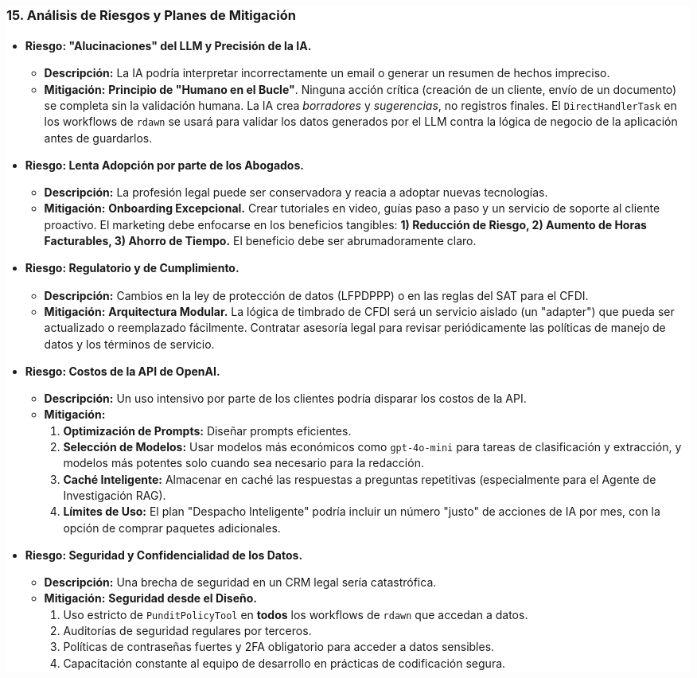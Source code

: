 ### 15. Análisis de Riesgos y Planes de Mitigación

*   **Riesgo: "Alucinaciones" del LLM y Precisión de la IA.**
    *   **Descripción:** La IA podría interpretar incorrectamente un email o generar un resumen de hechos impreciso.
    *   **Mitigación:** **Principio de "Humano en el Bucle"**. Ninguna acción crítica (creación de un cliente, envío de un documento) se completa sin la validación humana. La IA crea *borradores* y *sugerencias*, no registros finales. El `DirectHandlerTask` en los workflows de `rdawn` se usará para validar los datos generados por el LLM contra la lógica de negocio de la aplicación antes de guardarlos.

*   **Riesgo: Lenta Adopción por parte de los Abogados.**
    *   **Descripción:** La profesión legal puede ser conservadora y reacia a adoptar nuevas tecnologías.
    *   **Mitigación:** **Onboarding Excepcional.** Crear tutoriales en video, guías paso a paso y un servicio de soporte al cliente proactivo. El marketing debe enfocarse en los beneficios tangibles: **1) Reducción de Riesgo, 2) Aumento de Horas Facturables, 3) Ahorro de Tiempo.** El beneficio debe ser abrumadoramente claro.

*   **Riesgo: Regulatorio y de Cumplimiento.**
    *   **Descripción:** Cambios en la ley de protección de datos (LFPDPPP) o en las reglas del SAT para el CFDI.
    *   **Mitigación:** **Arquitectura Modular.** La lógica de timbrado de CFDI será un servicio aislado (un "adapter") que pueda ser actualizado o reemplazado fácilmente. Contratar asesoría legal para revisar periódicamente las políticas de manejo de datos y los términos de servicio.

*   **Riesgo: Costos de la API de OpenAI.**
    *   **Descripción:** Un uso intensivo por parte de los clientes podría disparar los costos de la API.
    *   **Mitigación:**
        1.  **Optimización de Prompts:** Diseñar prompts eficientes.
        2.  **Selección de Modelos:** Usar modelos más económicos como `gpt-4o-mini` para tareas de clasificación y extracción, y modelos más potentes solo cuando sea necesario para la redacción.
        3.  **Caché Inteligente:** Almacenar en caché las respuestas a preguntas repetitivas (especialmente para el Agente de Investigación RAG).
        4.  **Límites de Uso:** El plan "Despacho Inteligente" podría incluir un número "justo" de acciones de IA por mes, con la opción de comprar paquetes adicionales.

*   **Riesgo: Seguridad y Confidencialidad de los Datos.**
    *   **Descripción:** Una brecha de seguridad en un CRM legal sería catastrófica.
    *   **Mitigación:** **Seguridad desde el Diseño.**
        1.  Uso estricto de `PunditPolicyTool` en **todos** los workflows de `rdawn` que accedan a datos.
        2.  Auditorías de seguridad regulares por terceros.
        3.  Políticas de contraseñas fuertes y 2FA obligatorio para acceder a datos sensibles.
        4.  Capacitación constante al equipo de desarrollo en prácticas de codificación segura.

